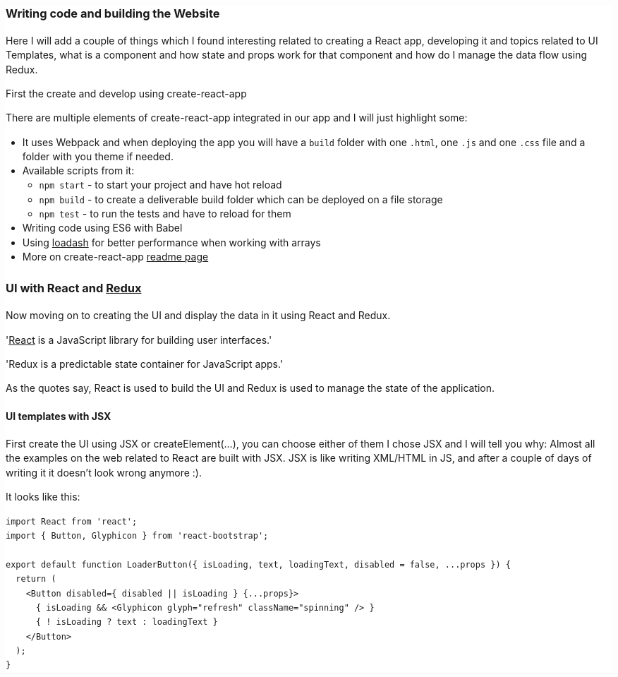 ### Writing code and building the Website

Here I will add a couple of things which I found interesting related to creating a React app, developing it and topics related to UI Templates, what is a component and how state and props work for that component and how do I manage the data flow using Redux. 

First the create and develop using create-react-app

There are multiple elements of create-react-app integrated in our app and I will just highlight some: 
- It uses Webpack and when deploying the app you will have a `build` folder with one `.html`, one `.js` and one `.css` file and a folder with you theme if needed.  
- Available scripts from it:
    - `npm start` - to start your project and have hot reload 
    - `npm build` - to create a deliverable build folder which can be deployed on a file storage
    - `npm test` - to run the tests and have to reload for them 
- Writing code using ES6 with Babel
- Using [loadash](https://lodash.com/) for better performance when working with arrays
- More on create-react-app [readme page]( https://github.com/facebookincubator/create-react-app/blob/master/packages/react-scripts/template/README.md)

### UI with React and [Redux](http://redux.js.org/)

Now moving on to creating the UI and display the data in it using React and Redux.

'[React](https://github.com/facebook/react) is a JavaScript library for building user interfaces.'

'Redux is a predictable state container for JavaScript apps.'

As the quotes say, React is used to build the UI and Redux is used to manage the state of the application. 

#### UI templates with JSX

First create the UI using JSX or createElement(…), you can choose either of them I chose JSX and I will tell you why: 
Almost all the examples on the web related to React are built with JSX. JSX is like writing XML/HTML in JS, and after a couple of days of writing it it doesn’t look wrong anymore :).

It looks like this:

```
import React from 'react';
import { Button, Glyphicon } from 'react-bootstrap';

export default function LoaderButton({ isLoading, text, loadingText, disabled = false, ...props }) {
  return (
    <Button disabled={ disabled || isLoading } {...props}>
      { isLoading && <Glyphicon glyph="refresh" className="spinning" /> }
      { ! isLoading ? text : loadingText }
    </Button>
  );
}
```
